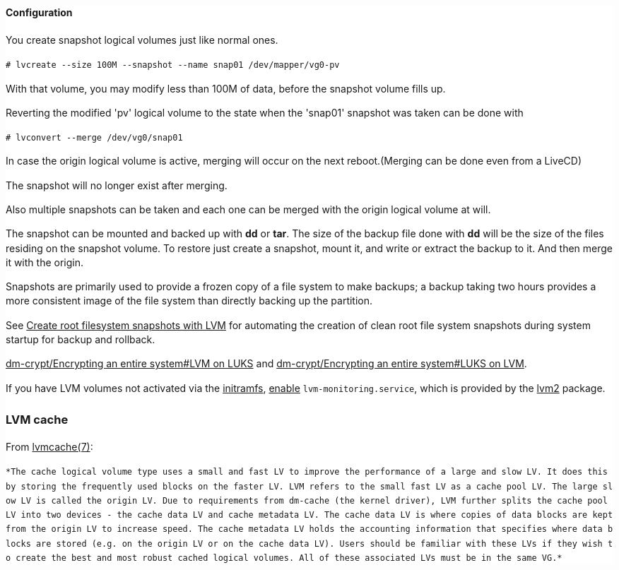 #### Configuration

You create snapshot logical volumes just like normal ones.

```
# lvcreate --size 100M --snapshot --name snap01 /dev/mapper/vg0-pv

```

With that volume, you may modify less than 100M of data, before the snapshot volume fills up.

Reverting the modified 'pv' logical volume to the state when the 'snap01' snapshot was taken can be done with

```
# lvconvert --merge /dev/vg0/snap01

```

In case the origin logical volume is active, merging will occur on the next reboot.(Merging can be done even from a LiveCD)

The snapshot will no longer exist after merging.

Also multiple snapshots can be taken and each one can be merged with the origin logical volume at will.

The snapshot can be mounted and backed up with **dd** or **tar**. The size of the backup file done with **dd** will be the size of the files residing on the snapshot volume. To restore just create a snapshot, mount it, and write or extract the backup to it. And then merge it with the origin.

Snapshots are primarily used to provide a frozen copy of a file system to make backups; a backup taking two hours provides a more consistent image of the file system than directly backing up the partition.

See [Create root filesystem snapshots with LVM](/index.php/Create_root_filesystem_snapshots_with_LVM "Create root filesystem snapshots with LVM") for automating the creation of clean root file system snapshots during system startup for backup and rollback.

[dm-crypt/Encrypting an entire system#LVM on LUKS](/index.php/Dm-crypt/Encrypting_an_entire_system#LVM_on_LUKS "Dm-crypt/Encrypting an entire system") and [dm-crypt/Encrypting an entire system#LUKS on LVM](/index.php/Dm-crypt/Encrypting_an_entire_system#LUKS_on_LVM "Dm-crypt/Encrypting an entire system").

If you have LVM volumes not activated via the [initramfs](/index.php/Initramfs "Initramfs"), [enable](/index.php/Enable "Enable") `lvm-monitoring.service`, which is provided by the [lvm2](https://www.archlinux.org/packages/?name=lvm2) package.

### LVM cache

From [lvmcache(7)](http://jlk.fjfi.cvut.cz/arch/manpages/man/lvmcache.7):

	*The cache logical volume type uses a small and fast LV to improve the performance of a large and slow LV. It does this by storing the frequently used blocks on the faster LV. LVM refers to the small fast LV as a cache pool LV. The large slow LV is called the origin LV. Due to requirements from dm-cache (the kernel driver), LVM further splits the cache pool LV into two devices - the cache data LV and cache metadata LV. The cache data LV is where copies of data blocks are kept from the origin LV to increase speed. The cache metadata LV holds the accounting information that specifies where data blocks are stored (e.g. on the origin LV or on the cache data LV). Users should be familiar with these LVs if they wish to create the best and most robust cached logical volumes. All of these associated LVs must be in the same VG.*

